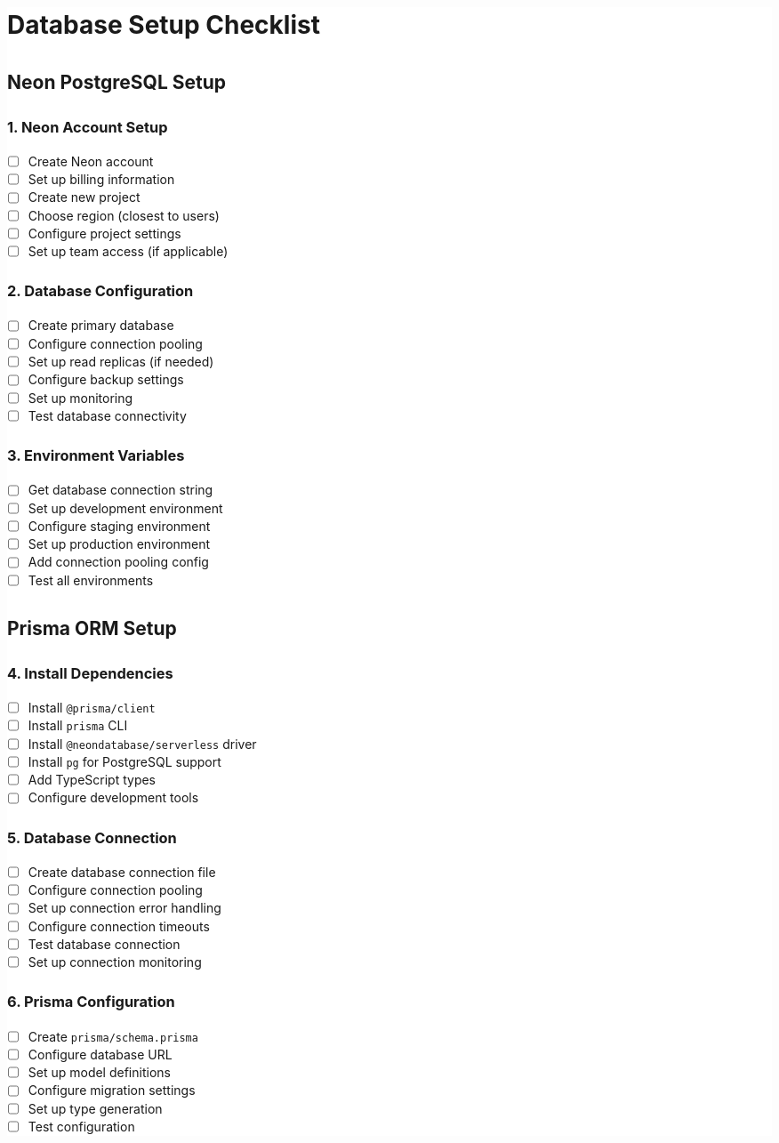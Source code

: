# Database Setup Checklist

## Neon PostgreSQL Setup

### 1. Neon Account Setup
- [ ] Create Neon account
- [ ] Set up billing information
- [ ] Create new project
- [ ] Choose region (closest to users)
- [ ] Configure project settings
- [ ] Set up team access (if applicable)

### 2. Database Configuration
- [ ] Create primary database
- [ ] Configure connection pooling
- [ ] Set up read replicas (if needed)
- [ ] Configure backup settings
- [ ] Set up monitoring
- [ ] Test database connectivity

### 3. Environment Variables
- [ ] Get database connection string
- [ ] Set up development environment
- [ ] Configure staging environment
- [ ] Set up production environment
- [ ] Add connection pooling config
- [ ] Test all environments

## Prisma ORM Setup

### 4. Install Dependencies
- [ ] Install `@prisma/client`
- [ ] Install `prisma` CLI
- [ ] Install `@neondatabase/serverless` driver
- [ ] Install `pg` for PostgreSQL support
- [ ] Add TypeScript types
- [ ] Configure development tools

### 5. Database Connection
- [ ] Create database connection file
- [ ] Configure connection pooling
- [ ] Set up connection error handling
- [ ] Configure connection timeouts
- [ ] Test database connection
- [ ] Set up connection monitoring

### 6. Prisma Configuration
- [ ] Create `prisma/schema.prisma`
- [ ] Configure database URL
- [ ] Set up model definitions
- [ ] Configure migration settings
- [ ] Set up type generation
- [ ] Test configuration
